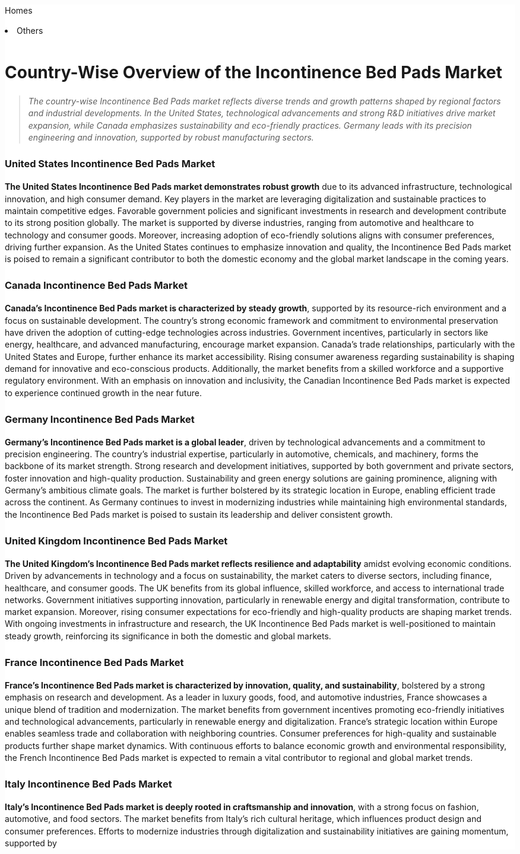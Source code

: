 Homes</li><li>Others</li></ul><h1><span class="">Country-Wise Overview of the Incontinence Bed Pads Market<br /></span></h1><blockquote><p><em><span class="">The country-wise Incontinence Bed Pads market reflects diverse trends and growth patterns shaped by regional factors and industrial developments. In the United States, technological advancements and strong R&amp;D initiatives drive market expansion, while Canada emphasizes sustainability and eco-friendly practices. Germany leads with its precision engineering and innovation, supported by robust manufacturing sectors.</span></em></p></blockquote><h3><strong>United States Incontinence Bed Pads Market</strong></h3><p><strong>The United States Incontinence Bed Pads market demonstrates robust growth</strong> due to its advanced infrastructure, technological innovation, and high consumer demand. Key players in the market are leveraging digitalization and sustainable practices to maintain competitive edges. Favorable government policies and significant investments in research and development contribute to its strong position globally. The market is supported by diverse industries, ranging from automotive and healthcare to technology and consumer goods. Moreover, increasing adoption of eco-friendly solutions aligns with consumer preferences, driving further expansion. As the United States continues to emphasize innovation and quality, the Incontinence Bed Pads market is poised to remain a significant contributor to both the domestic economy and the global market landscape in the coming years.</p><h3><strong>Canada Incontinence Bed Pads Market</strong></h3><p><strong>Canada&rsquo;s Incontinence Bed Pads market is characterized by steady growth</strong>, supported by its resource-rich environment and a focus on sustainable development. The country&rsquo;s strong economic framework and commitment to environmental preservation have driven the adoption of cutting-edge technologies across industries. Government incentives, particularly in sectors like energy, healthcare, and advanced manufacturing, encourage market expansion. Canada&rsquo;s trade relationships, particularly with the United States and Europe, further enhance its market accessibility. Rising consumer awareness regarding sustainability is shaping demand for innovative and eco-conscious products. Additionally, the market benefits from a skilled workforce and a supportive regulatory environment. With an emphasis on innovation and inclusivity, the Canadian Incontinence Bed Pads market is expected to experience continued growth in the near future.</p><h3><strong>Germany Incontinence Bed Pads Market</strong></h3><p><strong>Germany&rsquo;s Incontinence Bed Pads market is a global leader</strong>, driven by technological advancements and a commitment to precision engineering. The country&rsquo;s industrial expertise, particularly in automotive, chemicals, and machinery, forms the backbone of its market strength. Strong research and development initiatives, supported by both government and private sectors, foster innovation and high-quality production. Sustainability and green energy solutions are gaining prominence, aligning with Germany&rsquo;s ambitious climate goals. The market is further bolstered by its strategic location in Europe, enabling efficient trade across the continent. As Germany continues to invest in modernizing industries while maintaining high environmental standards, the Incontinence Bed Pads market is poised to sustain its leadership and deliver consistent growth.</p><h3><strong>United Kingdom Incontinence Bed Pads Market</strong></h3><p><strong>The United Kingdom&rsquo;s Incontinence Bed Pads market reflects resilience and adaptability</strong> amidst evolving economic conditions. Driven by advancements in technology and a focus on sustainability, the market caters to diverse sectors, including finance, healthcare, and consumer goods. The UK benefits from its global influence, skilled workforce, and access to international trade networks. Government initiatives supporting innovation, particularly in renewable energy and digital transformation, contribute to market expansion. Moreover, rising consumer expectations for eco-friendly and high-quality products are shaping market trends. With ongoing investments in infrastructure and research, the UK Incontinence Bed Pads market is well-positioned to maintain steady growth, reinforcing its significance in both the domestic and global markets.</p><h3><strong>France Incontinence Bed Pads Market</strong></h3><p><strong>France&rsquo;s Incontinence Bed Pads market is characterized by innovation, quality, and sustainability</strong>, bolstered by a strong emphasis on research and development. As a leader in luxury goods, food, and automotive industries, France showcases a unique blend of tradition and modernization. The market benefits from government incentives promoting eco-friendly initiatives and technological advancements, particularly in renewable energy and digitalization. France&rsquo;s strategic location within Europe enables seamless trade and collaboration with neighboring countries. Consumer preferences for high-quality and sustainable products further shape market dynamics. With continuous efforts to balance economic growth and environmental responsibility, the French Incontinence Bed Pads market is expected to remain a vital contributor to regional and global market trends.</p><h3><strong>Italy Incontinence Bed Pads Market</strong></h3><p><strong>Italy&rsquo;s Incontinence Bed Pads market is deeply rooted in craftsmanship and innovation</strong>, with a strong focus on fashion, automotive, and food sectors. The market benefits from Italy&rsquo;s rich cultural heritage, which influences product design and consumer preferences. Efforts to modernize industries through digitalization and sustainability initiatives are gaining momentum, supported by